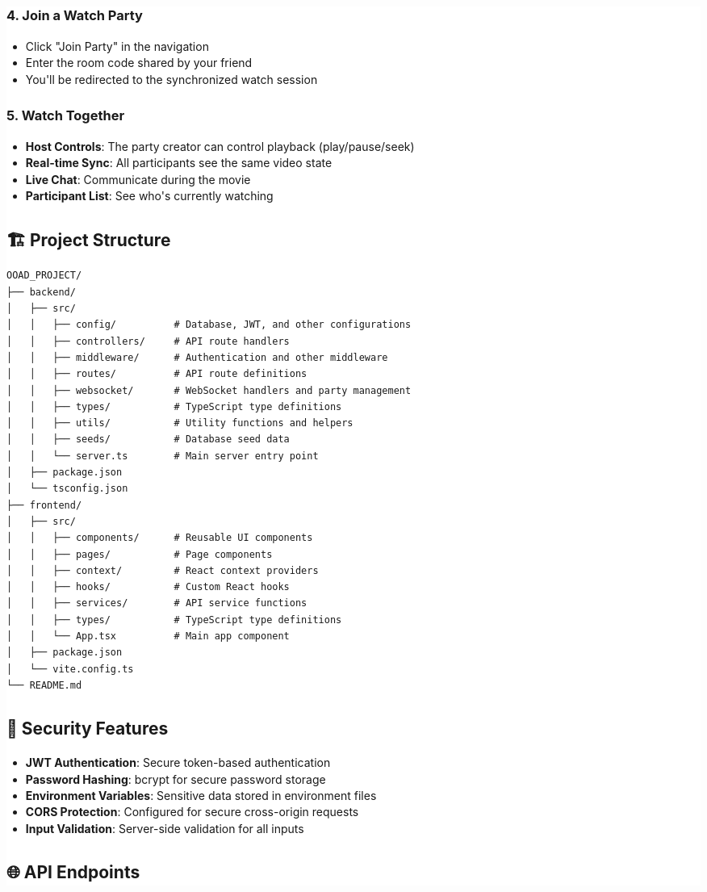 ### 4. **Join a Watch Party**
- Click "Join Party" in the navigation
- Enter the room code shared by your friend
- You'll be redirected to the synchronized watch session

### 5. **Watch Together**
- **Host Controls**: The party creator can control playback (play/pause/seek)
- **Real-time Sync**: All participants see the same video state
- **Live Chat**: Communicate during the movie
- **Participant List**: See who's currently watching

## 🏗️ Project Structure

```
OOAD_PROJECT/
├── backend/
│   ├── src/
│   │   ├── config/          # Database, JWT, and other configurations
│   │   ├── controllers/     # API route handlers
│   │   ├── middleware/      # Authentication and other middleware
│   │   ├── routes/          # API route definitions
│   │   ├── websocket/       # WebSocket handlers and party management
│   │   ├── types/           # TypeScript type definitions
│   │   ├── utils/           # Utility functions and helpers
│   │   ├── seeds/           # Database seed data
│   │   └── server.ts        # Main server entry point
│   ├── package.json
│   └── tsconfig.json
├── frontend/
│   ├── src/
│   │   ├── components/      # Reusable UI components
│   │   ├── pages/           # Page components
│   │   ├── context/         # React context providers
│   │   ├── hooks/           # Custom React hooks
│   │   ├── services/        # API service functions
│   │   ├── types/           # TypeScript type definitions
│   │   └── App.tsx          # Main app component
│   ├── package.json
│   └── vite.config.ts
└── README.md
```

## 🔐 Security Features

- **JWT Authentication**: Secure token-based authentication
- **Password Hashing**: bcrypt for secure password storage
- **Environment Variables**: Sensitive data stored in environment files
- **CORS Protection**: Configured for secure cross-origin requests
- **Input Validation**: Server-side validation for all inputs

## 🌐 API Endpoints
